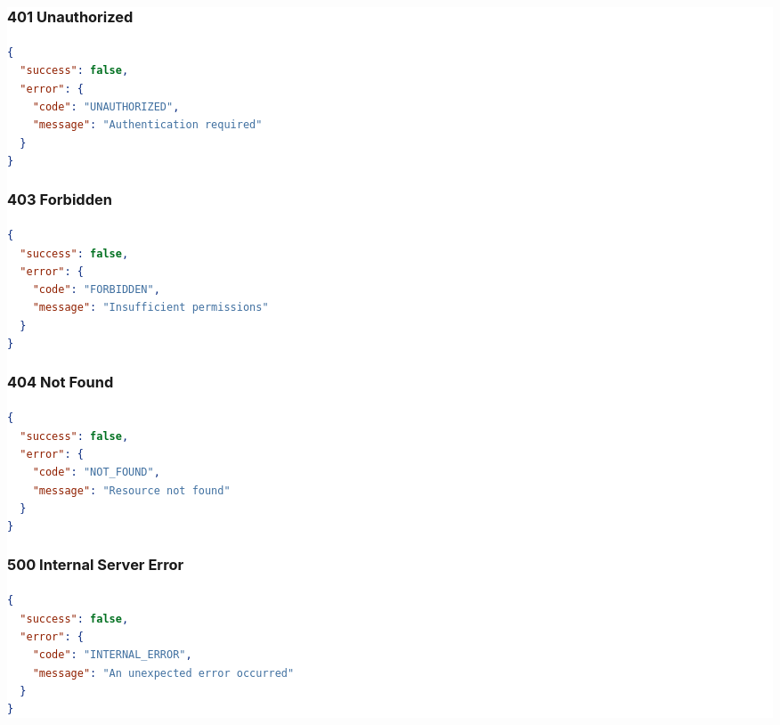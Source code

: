 ### 401 Unauthorized
```json
{
  "success": false,
  "error": {
    "code": "UNAUTHORIZED",
    "message": "Authentication required"
  }
}
```

### 403 Forbidden
```json
{
  "success": false,
  "error": {
    "code": "FORBIDDEN",
    "message": "Insufficient permissions"
  }
}
```

### 404 Not Found
```json
{
  "success": false,
  "error": {
    "code": "NOT_FOUND",
    "message": "Resource not found"
  }
}
```

### 500 Internal Server Error
```json
{
  "success": false,
  "error": {
    "code": "INTERNAL_ERROR",
    "message": "An unexpected error occurred"
  }
}
